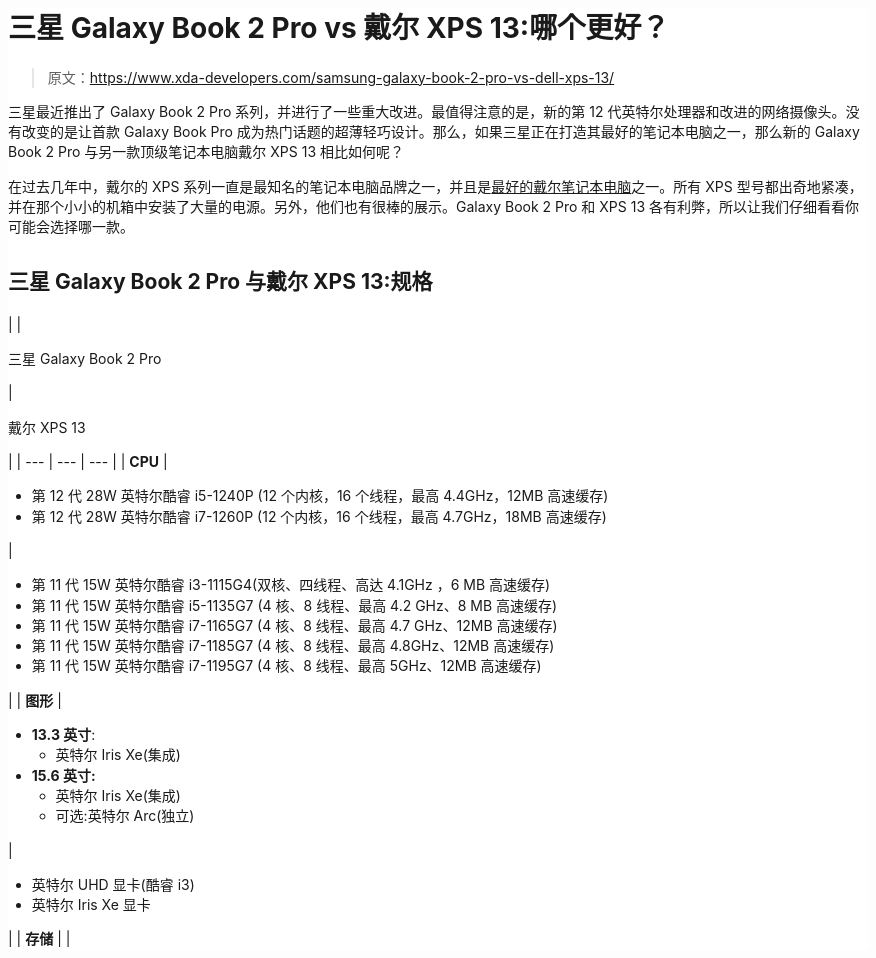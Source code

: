 # 三星 Galaxy Book 2 Pro vs 戴尔 XPS 13:哪个更好？

> 原文：<https://www.xda-developers.com/samsung-galaxy-book-2-pro-vs-dell-xps-13/>

三星最近推出了 Galaxy Book 2 Pro 系列，并进行了一些重大改进。最值得注意的是，新的第 12 代英特尔处理器和改进的网络摄像头。没有改变的是让首款 Galaxy Book Pro 成为热门话题的超薄轻巧设计。那么，如果三星正在打造其最好的笔记本电脑之一，那么新的 Galaxy Book 2 Pro 与另一款顶级笔记本电脑戴尔 XPS 13 相比如何呢？

在过去几年中，戴尔的 XPS 系列一直是最知名的笔记本电脑品牌之一，并且是[最好的戴尔笔记本电脑](https://www.xda-developers.com/best-dell-laptops/)之一。所有 XPS 型号都出奇地紧凑，并在那个小小的机箱中安装了大量的电源。另外，他们也有很棒的展示。Galaxy Book 2 Pro 和 XPS 13 各有利弊，所以让我们仔细看看你可能会选择哪一款。

## 三星 Galaxy Book 2 Pro 与戴尔 XPS 13:规格

|  | 

三星 Galaxy Book 2 Pro

 | 

戴尔 XPS 13

 |
| --- | --- | --- |
| **CPU** | 

*   第 12 代 28W 英特尔酷睿 i5-1240P (12 个内核，16 个线程，最高 4.4GHz，12MB 高速缓存)
*   第 12 代 28W 英特尔酷睿 i7-1260P (12 个内核，16 个线程，最高 4.7GHz，18MB 高速缓存)

 | 

*   第 11 代 15W 英特尔酷睿 i3-1115G4(双核、四线程、高达 4.1GHz ，6 MB 高速缓存)
*   第 11 代 15W 英特尔酷睿 i5-1135G7 (4 核、8 线程、最高 4.2 GHz、8 MB 高速缓存)
*   第 11 代 15W 英特尔酷睿 i7-1165G7 (4 核、8 线程、最高 4.7 GHz、12MB 高速缓存)
*   第 11 代 15W 英特尔酷睿 i7-1185G7 (4 核、8 线程、最高 4.8GHz、12MB 高速缓存)
*   第 11 代 15W 英特尔酷睿 i7-1195G7 (4 核、8 线程、最高 5GHz、12MB 高速缓存)

 |
| **图形** | 

*   **13.3 英寸**:
    *   英特尔 Iris Xe(集成)
*   **15.6 英寸:**
    *   英特尔 Iris Xe(集成)
    *   可选:英特尔 Arc(独立)

 | 

*   英特尔 UHD 显卡(酷睿 i3)
*   英特尔 Iris Xe 显卡

 |
| **存储** |  | 
